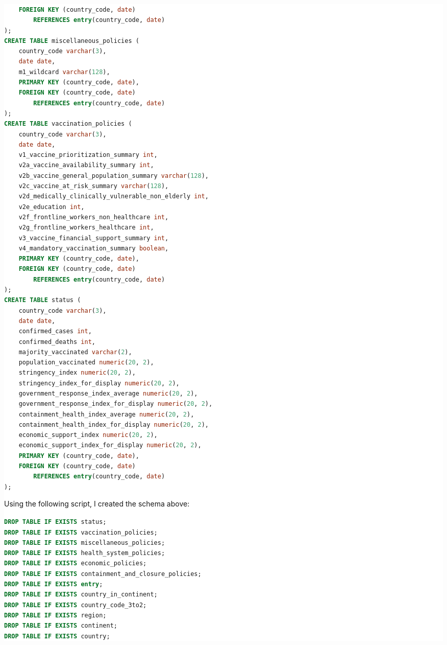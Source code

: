 ```sql
    FOREIGN KEY (country_code, date)
        REFERENCES entry(country_code, date)
);
CREATE TABLE miscellaneous_policies (
    country_code varchar(3),
    date date,
    m1_wildcard varchar(128),
    PRIMARY KEY (country_code, date),
    FOREIGN KEY (country_code, date)
        REFERENCES entry(country_code, date)
);
CREATE TABLE vaccination_policies (
    country_code varchar(3),
    date date,
    v1_vaccine_prioritization_summary int,
    v2a_vaccine_availability_summary int,
    v2b_vaccine_general_population_summary varchar(128),
    v2c_vaccine_at_risk_summary varchar(128),
    v2d_medically_clinically_vulnerable_non_elderly int,
    v2e_education int,
    v2f_frontline_workers_non_healthcare int,
    v2g_frontline_workers_healthcare int,
    v3_vaccine_financial_support_summary int,
    v4_mandatory_vaccination_summary boolean,
    PRIMARY KEY (country_code, date),
    FOREIGN KEY (country_code, date)
        REFERENCES entry(country_code, date)
);
CREATE TABLE status (
    country_code varchar(3),
    date date,
    confirmed_cases int,
    confirmed_deaths int,
    majority_vaccinated varchar(2),
    population_vaccinated numeric(20, 2),
    stringency_index numeric(20, 2),
    stringency_index_for_display numeric(20, 2),
    government_response_index_average numeric(20, 2),
    government_response_index_for_display numeric(20, 2),
    containment_health_index_average numeric(20, 2),
    containment_health_index_for_display numeric(20, 2),
    economic_support_index numeric(20, 2),
    economic_support_index_for_display numeric(20, 2),
    PRIMARY KEY (country_code, date),
    FOREIGN KEY (country_code, date)
        REFERENCES entry(country_code, date)
);
```
Using the following script, I created the schema above:
```sql
DROP TABLE IF EXISTS status;
DROP TABLE IF EXISTS vaccination_policies;
DROP TABLE IF EXISTS miscellaneous_policies;
DROP TABLE IF EXISTS health_system_policies;
DROP TABLE IF EXISTS economic_policies;
DROP TABLE IF EXISTS containment_and_closure_policies;
DROP TABLE IF EXISTS entry;
DROP TABLE IF EXISTS country_in_continent;
DROP TABLE IF EXISTS country_code_3to2;
DROP TABLE IF EXISTS region;
DROP TABLE IF EXISTS continent;
DROP TABLE IF EXISTS country;

```